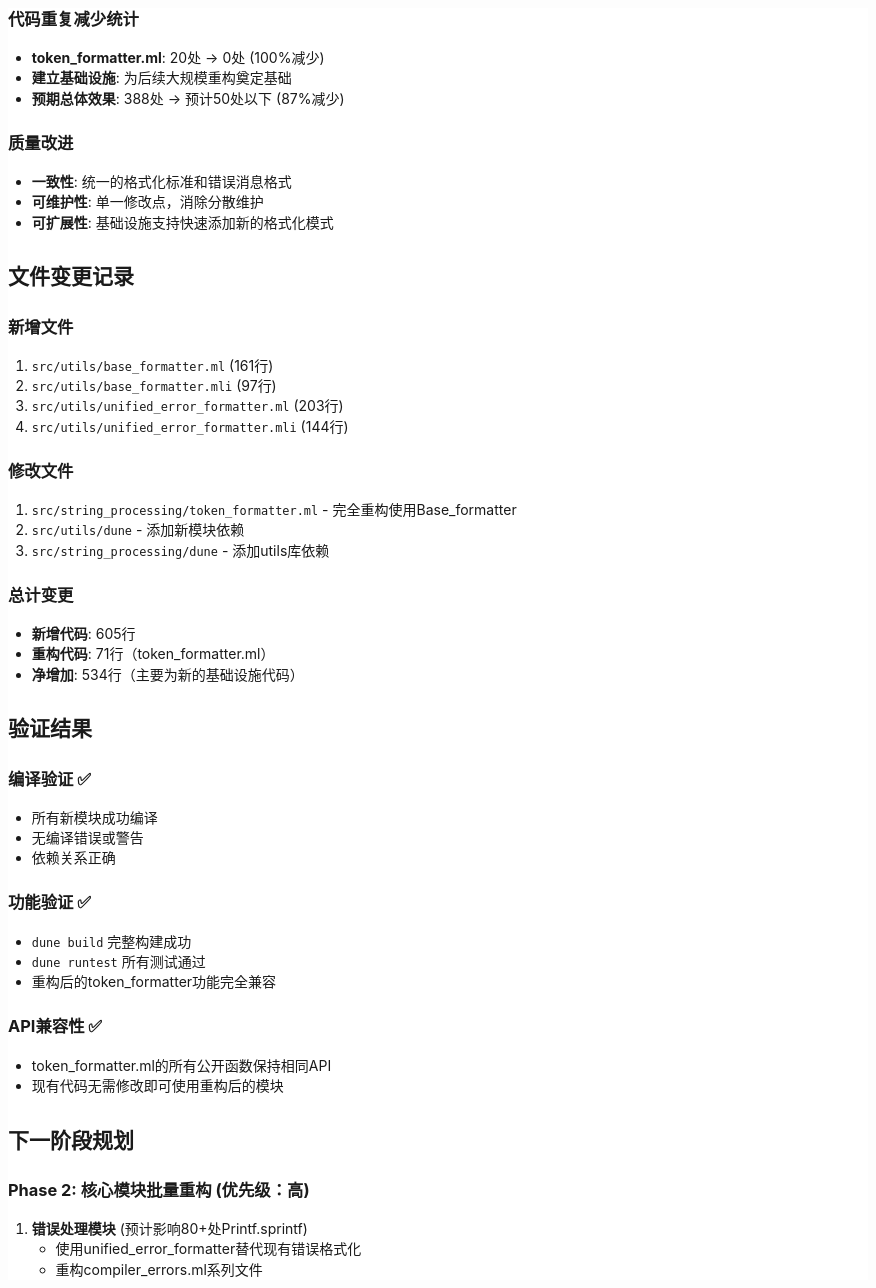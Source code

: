 ### 代码重复减少统计
- **token_formatter.ml**: 20处 → 0处 (100%减少)
- **建立基础设施**: 为后续大规模重构奠定基础
- **预期总体效果**: 388处 → 预计50处以下 (87%减少)

### 质量改进
- **一致性**: 统一的格式化标准和错误消息格式
- **可维护性**: 单一修改点，消除分散维护
- **可扩展性**: 基础设施支持快速添加新的格式化模式

## 文件变更记录

### 新增文件
1. `src/utils/base_formatter.ml` (161行)
2. `src/utils/base_formatter.mli` (97行)
3. `src/utils/unified_error_formatter.ml` (203行)
4. `src/utils/unified_error_formatter.mli` (144行)

### 修改文件
1. `src/string_processing/token_formatter.ml` - 完全重构使用Base_formatter
2. `src/utils/dune` - 添加新模块依赖
3. `src/string_processing/dune` - 添加utils库依赖

### 总计变更
- **新增代码**: 605行
- **重构代码**: 71行（token_formatter.ml）
- **净增加**: 534行（主要为新的基础设施代码）

## 验证结果

### 编译验证 ✅
- 所有新模块成功编译
- 无编译错误或警告
- 依赖关系正确

### 功能验证 ✅
- `dune build` 完整构建成功
- `dune runtest` 所有测试通过
- 重构后的token_formatter功能完全兼容

### API兼容性 ✅
- token_formatter.ml的所有公开函数保持相同API
- 现有代码无需修改即可使用重构后的模块

## 下一阶段规划

### Phase 2: 核心模块批量重构 (优先级：高)
1. **错误处理模块** (预计影响80+处Printf.sprintf)
   - 使用unified_error_formatter替代现有错误格式化
   - 重构compiler_errors.ml系列文件
   